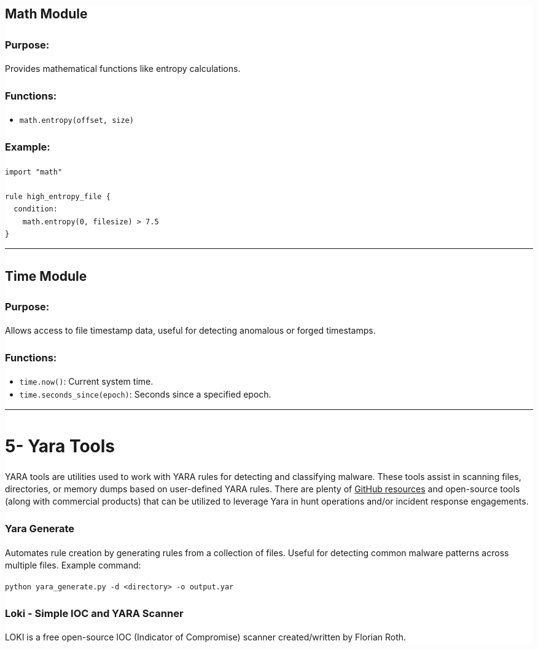 
## Math Module

### Purpose:
Provides mathematical functions like entropy calculations.

### Functions:
- `math.entropy(offset, size)`

### Example:
```yara
import "math"

rule high_entropy_file {
  condition:
    math.entropy(0, filesize) > 7.5
}
```

---

## Time Module

### Purpose:
Allows access to file timestamp data, useful for detecting anomalous or forged timestamps.

### Functions:
- `time.now()`: Current system time.
- `time.seconds_since(epoch)`: Seconds since a specified epoch.

---
# 5- Yara Tools

YARA tools are utilities used to work with YARA rules for detecting and classifying malware. These tools assist in scanning files, directories, or memory dumps based on user-defined YARA rules. There are plenty of [GitHub resources](https://github.com/InQuest/awesome-yara) and open-source tools (along with commercial products) that can be utilized to leverage Yara in hunt operations and/or incident response engagements.

### Yara Generate
Automates rule creation by generating rules from a collection of files. Useful for detecting common malware patterns across multiple files.
Example command:

`python yara_generate.py -d <directory> -o output.yar`

### Loki - Simple IOC and YARA Scanner
LOKI is a free open-source IOC (Indicator of Compromise) scanner created/written by Florian Roth.
